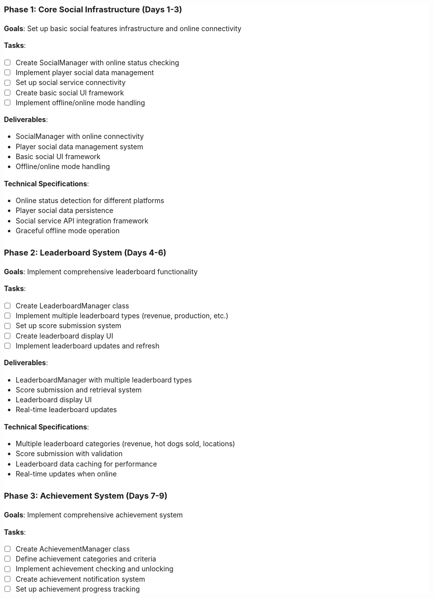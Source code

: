 ### Phase 1: Core Social Infrastructure (Days 1-3)
**Goals**: Set up basic social features infrastructure and online connectivity

**Tasks**:
- [ ] Create SocialManager with online status checking
- [ ] Implement player social data management
- [ ] Set up social service connectivity
- [ ] Create basic social UI framework
- [ ] Implement offline/online mode handling

**Deliverables**:
- SocialManager with online connectivity
- Player social data management system
- Basic social UI framework
- Offline/online mode handling

**Technical Specifications**:
- Online status detection for different platforms
- Player social data persistence
- Social service API integration framework
- Graceful offline mode operation

### Phase 2: Leaderboard System (Days 4-6)
**Goals**: Implement comprehensive leaderboard functionality

**Tasks**:
- [ ] Create LeaderboardManager class
- [ ] Implement multiple leaderboard types (revenue, production, etc.)
- [ ] Set up score submission system
- [ ] Create leaderboard display UI
- [ ] Implement leaderboard updates and refresh

**Deliverables**:
- LeaderboardManager with multiple leaderboard types
- Score submission and retrieval system
- Leaderboard display UI
- Real-time leaderboard updates

**Technical Specifications**:
- Multiple leaderboard categories (revenue, hot dogs sold, locations)
- Score submission with validation
- Leaderboard data caching for performance
- Real-time updates when online

### Phase 3: Achievement System (Days 7-9)
**Goals**: Implement comprehensive achievement system

**Tasks**:
- [ ] Create AchievementManager class
- [ ] Define achievement categories and criteria
- [ ] Implement achievement checking and unlocking
- [ ] Create achievement notification system
- [ ] Set up achievement progress tracking
